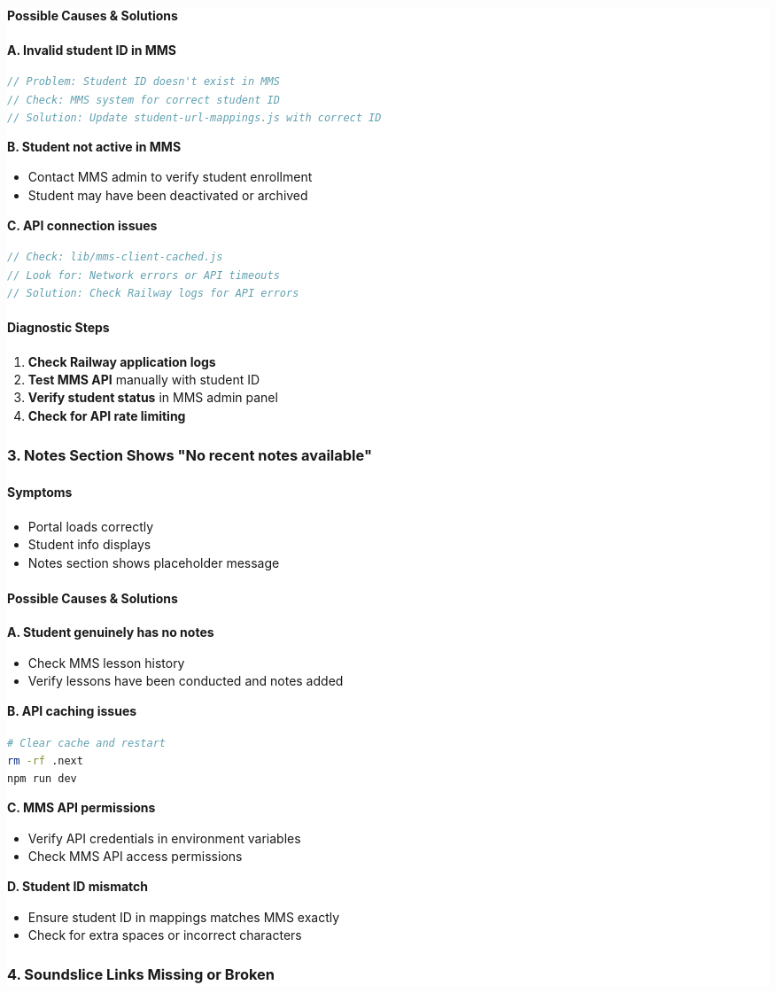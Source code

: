 #### Possible Causes & Solutions

**A. Invalid student ID in MMS**
```javascript
// Problem: Student ID doesn't exist in MMS
// Check: MMS system for correct student ID
// Solution: Update student-url-mappings.js with correct ID
```

**B. Student not active in MMS**
- Contact MMS admin to verify student enrollment
- Student may have been deactivated or archived

**C. API connection issues**
```javascript
// Check: lib/mms-client-cached.js
// Look for: Network errors or API timeouts
// Solution: Check Railway logs for API errors
```

#### Diagnostic Steps
1. **Check Railway application logs**
2. **Test MMS API** manually with student ID
3. **Verify student status** in MMS admin panel
4. **Check for API rate limiting**

### 3. Notes Section Shows "No recent notes available"

#### Symptoms
- Portal loads correctly
- Student info displays
- Notes section shows placeholder message

#### Possible Causes & Solutions

**A. Student genuinely has no notes**
- Check MMS lesson history
- Verify lessons have been conducted and notes added

**B. API caching issues**
```bash
# Clear cache and restart
rm -rf .next
npm run dev
```

**C. MMS API permissions**
- Verify API credentials in environment variables
- Check MMS API access permissions

**D. Student ID mismatch**
- Ensure student ID in mappings matches MMS exactly
- Check for extra spaces or incorrect characters

### 4. Soundslice Links Missing or Broken

